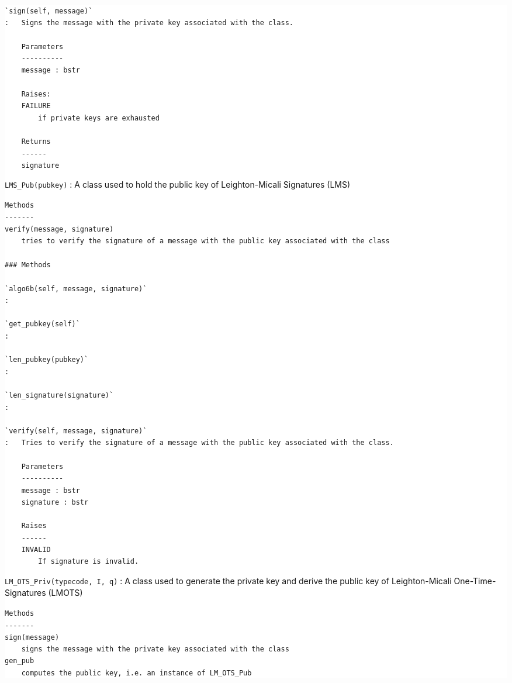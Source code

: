     `sign(self, message)`
    :   Signs the message with the private key associated with the class.
        
        Parameters
        ----------
        message : bstr
        
        Raises:
        FAILURE
            if private keys are exhausted
        
        Returns
        ------
        signature

`LMS_Pub(pubkey)`
:   A class used to hold the public key of Leighton-Micali Signatures (LMS)
    
    Methods
    -------
    verify(message, signature)
        tries to verify the signature of a message with the public key associated with the class

    ### Methods

    `algo6b(self, message, signature)`
    :

    `get_pubkey(self)`
    :

    `len_pubkey(pubkey)`
    :

    `len_signature(signature)`
    :

    `verify(self, message, signature)`
    :   Tries to verify the signature of a message with the public key associated with the class.
        
        Parameters
        ----------
        message : bstr
        signature : bstr
        
        Raises
        ------
        INVALID
            If signature is invalid.

`LM_OTS_Priv(typecode, I, q)`
:   A class used to generate the private key and derive the public key of Leighton-Micali One-Time-Signatures (LMOTS)
    
    Methods
    -------
    sign(message)
        signs the message with the private key associated with the class
    gen_pub
        computes the public key, i.e. an instance of LM_OTS_Pub
    